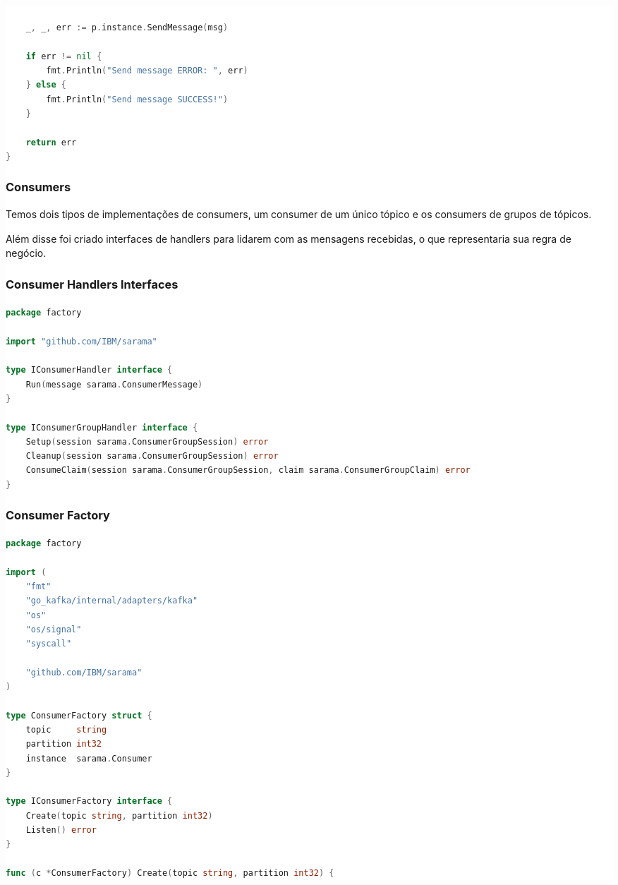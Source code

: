 ```go

	_, _, err := p.instance.SendMessage(msg)

	if err != nil {
		fmt.Println("Send message ERROR: ", err)
	} else {
		fmt.Println("Send message SUCCESS!")
	}

	return err
}
```

### Consumers
Temos dois tipos de implementações de consumers, um consumer de um único tópico e os consumers de grupos de tópicos.

Além disse foi criado interfaces de handlers para lidarem com as mensagens recebidas, o que representaria sua regra de negócio.

### Consumer Handlers Interfaces
```go
package factory

import "github.com/IBM/sarama"

type IConsumerHandler interface {
	Run(message sarama.ConsumerMessage)
}

type IConsumerGroupHandler interface {
	Setup(session sarama.ConsumerGroupSession) error
	Cleanup(session sarama.ConsumerGroupSession) error
	ConsumeClaim(session sarama.ConsumerGroupSession, claim sarama.ConsumerGroupClaim) error
}
```

### Consumer Factory
```go
package factory

import (
	"fmt"
	"go_kafka/internal/adapters/kafka"
	"os"
	"os/signal"
	"syscall"

	"github.com/IBM/sarama"
)

type ConsumerFactory struct {
	topic     string
	partition int32
	instance  sarama.Consumer
}

type IConsumerFactory interface {
	Create(topic string, partition int32)
	Listen() error
}

func (c *ConsumerFactory) Create(topic string, partition int32) {
```
